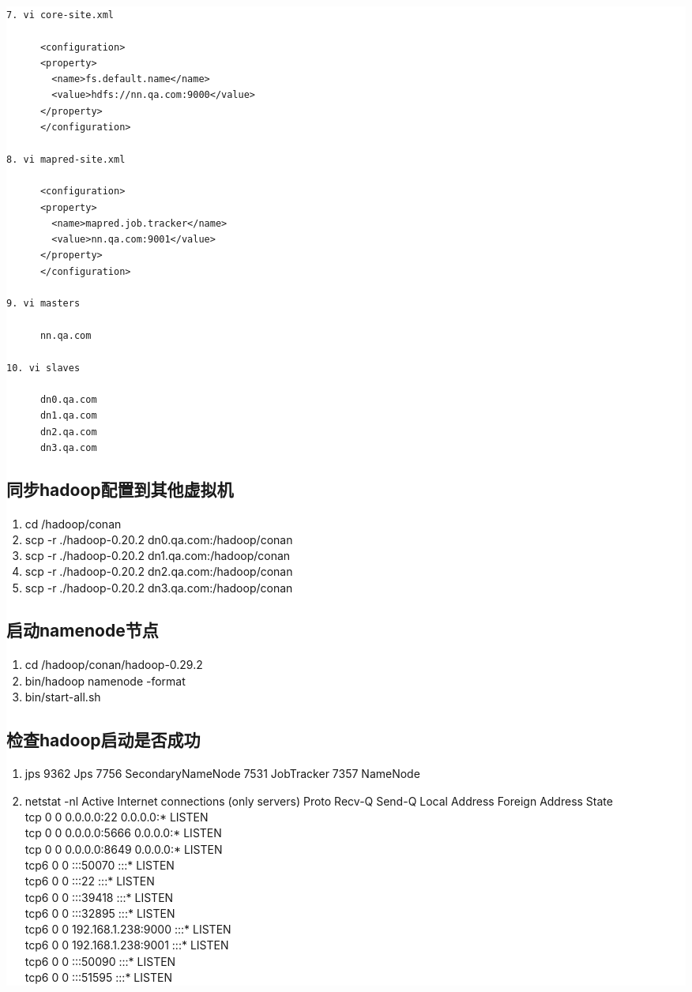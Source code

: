     7. vi core-site.xml 
    
          <configuration>
          <property>
            <name>fs.default.name</name>
            <value>hdfs://nn.qa.com:9000</value>
          </property>
          </configuration>
    
    8. vi mapred-site.xml
    
          <configuration>
          <property>
            <name>mapred.job.tracker</name>
            <value>nn.qa.com:9001</value>
          </property>
          </configuration>
    
    9. vi masters
    
          nn.qa.com
    
    10. vi slaves
    
          dn0.qa.com
          dn1.qa.com
          dn2.qa.com
          dn3.qa.com
    

## 同步hadoop配置到其他虚拟机

  1. cd /hadoop/conan
  2. scp -r ./hadoop-0.20.2 dn0.qa.com:/hadoop/conan
  3. scp -r ./hadoop-0.20.2 dn1.qa.com:/hadoop/conan
  4. scp -r ./hadoop-0.20.2 dn2.qa.com:/hadoop/conan
  5. scp -r ./hadoop-0.20.2 dn3.qa.com:/hadoop/conan

## 启动namenode节点

  1. cd /hadoop/conan/hadoop-0.29.2
  2. bin/hadoop namenode -format
  3. bin/start-all.sh

## 检查hadoop启动是否成功

  1. jps 
        9362 Jps
        7756 SecondaryNameNode
        7531 JobTracker
        7357 NameNode
        

  2. netstat -nl 
        Active Internet connections (only servers)
        Proto Recv-Q Send-Q Local Address           Foreign Address         State      
        tcp        0      0 0.0.0.0:22              0.0.0.0:*               LISTEN     
        tcp        0      0 0.0.0.0:5666            0.0.0.0:*               LISTEN     
        tcp        0      0 0.0.0.0:8649            0.0.0.0:*               LISTEN     
        tcp6       0      0 :::50070                :::*                    LISTEN     
        tcp6       0      0 :::22                   :::*                    LISTEN     
        tcp6       0      0 :::39418                :::*                    LISTEN     
        tcp6       0      0 :::32895                :::*                    LISTEN     
        tcp6       0      0 192.168.1.238:9000      :::*                    LISTEN     
        tcp6       0      0 192.168.1.238:9001      :::*                    LISTEN     
        tcp6       0      0 :::50090                :::*                    LISTEN     
        tcp6       0      0 :::51595                :::*                    LISTEN     